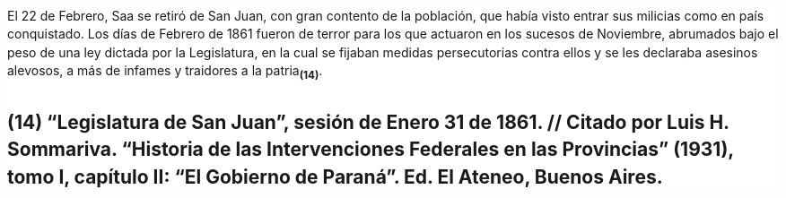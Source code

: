 El 22 de Febrero, Saa se retiró de San Juan, con gran contento de la población, que había visto entrar sus milicias como en país conquistado. Los días de Febrero de 1861 fueron de terror para los que actuaron en los sucesos de Noviembre, abrumados bajo el peso de una ley dictada por la Legislatura, en la cual se fijaban medidas persecutorias contra ellos y se les declaraba asesinos alevosos, a más de infames y traidores a la patria<sub><strong>(14)</strong></sub>.  

## **(14) “Legislatura de San Juan”, sesión de Enero 31 de 1861. // Citado por Luis H. Sommariva. “Historia de las Intervenciones Federales en las Provincias” (1931), tomo I, capítulo II: “El Gobierno de Paraná”. Ed. El Ateneo, Buenos Aires.**